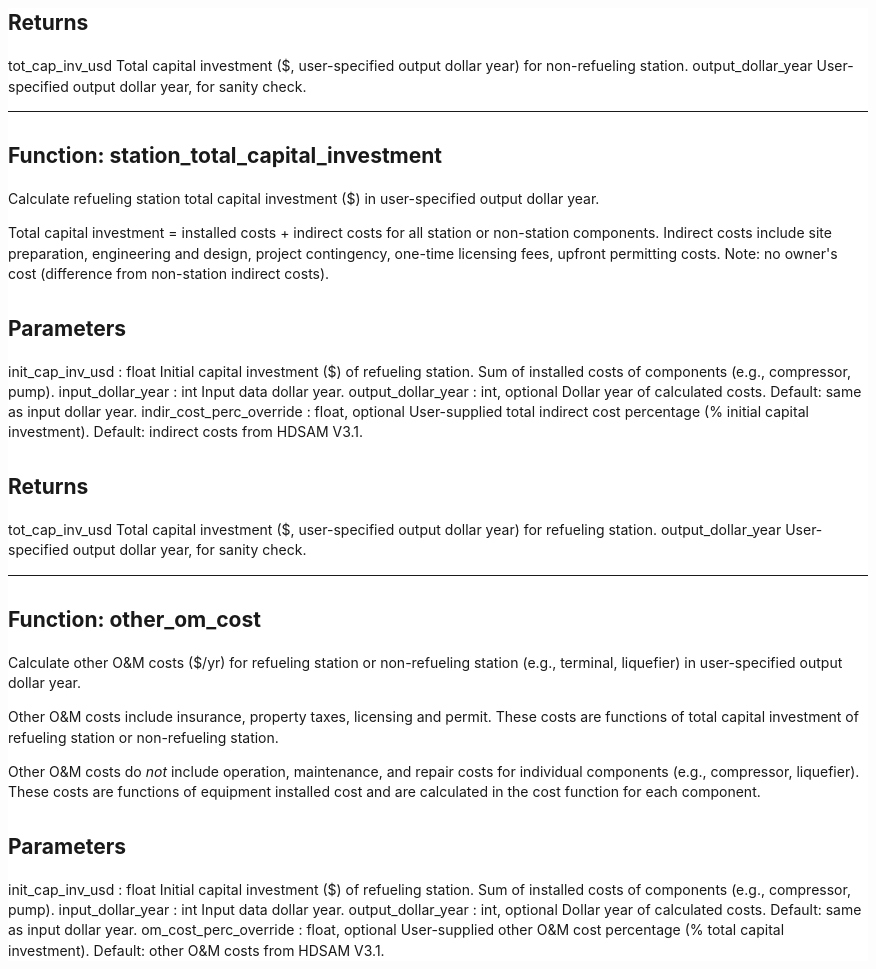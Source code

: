 Returns
-------
tot_cap_inv_usd
    Total capital investment ($, user-specified output dollar year) for non-refueling station.
output_dollar_year
    User-specified output dollar year, for sanity check.

---

## Function: station_total_capital_investment

Calculate refueling station total capital investment ($) in user-specified output dollar year.

Total capital investment = installed costs + indirect costs for all station or non-station components. Indirect costs include site preparation, engineering and design, project contingency, one-time licensing fees, upfront permitting costs. Note: no owner's cost (difference from non-station indirect costs).

Parameters
----------
init_cap_inv_usd : float
    Initial capital investment ($) of refueling station. Sum of installed costs of components (e.g., compressor, pump).
input_dollar_year : int
    Input data dollar year.
output_dollar_year : int, optional
    Dollar year of calculated costs. Default: same as input dollar year.
indir_cost_perc_override : float, optional
    User-supplied total indirect cost percentage (% initial capital investment). Default: indirect costs from HDSAM V3.1.
    
Returns
-------
tot_cap_inv_usd
    Total capital investment ($, user-specified output dollar year) for refueling station.
output_dollar_year
    User-specified output dollar year, for sanity check.

---

## Function: other_om_cost

Calculate other O&M costs ($/yr) for refueling station or non-refueling station (e.g., terminal, liquefier) in user-specified output dollar year.

Other O&M costs include insurance, property taxes, licensing and permit. These costs are functions of total capital investment of refueling station or non-refueling station.

Other O&M costs do *not* include operation, maintenance, and repair costs for individual components (e.g., compressor, liquefier). These costs are functions of equipment installed cost and are calculated in the cost function for each component.

Parameters
----------
init_cap_inv_usd : float
    Initial capital investment ($) of refueling station. Sum of installed costs of components (e.g., compressor, pump).
input_dollar_year : int
    Input data dollar year.
output_dollar_year : int, optional
    Dollar year of calculated costs. Default: same as input dollar year.
om_cost_perc_override : float, optional
    User-supplied other O&M cost percentage (% total capital investment). Default: other O&M costs from HDSAM V3.1.

